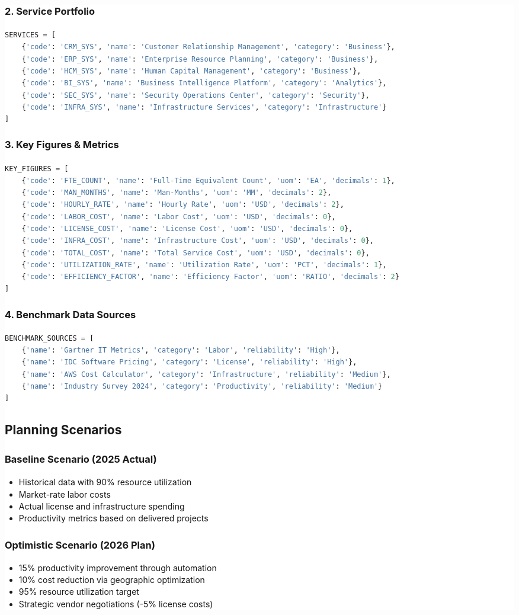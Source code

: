 
### 2. Service Portfolio
```python
SERVICES = [
    {'code': 'CRM_SYS', 'name': 'Customer Relationship Management', 'category': 'Business'},
    {'code': 'ERP_SYS', 'name': 'Enterprise Resource Planning', 'category': 'Business'},
    {'code': 'HCM_SYS', 'name': 'Human Capital Management', 'category': 'Business'},
    {'code': 'BI_SYS', 'name': 'Business Intelligence Platform', 'category': 'Analytics'},
    {'code': 'SEC_SYS', 'name': 'Security Operations Center', 'category': 'Security'},
    {'code': 'INFRA_SYS', 'name': 'Infrastructure Services', 'category': 'Infrastructure'}
]
```

### 3. Key Figures & Metrics
```python
KEY_FIGURES = [
    {'code': 'FTE_COUNT', 'name': 'Full-Time Equivalent Count', 'uom': 'EA', 'decimals': 1},
    {'code': 'MAN_MONTHS', 'name': 'Man-Months', 'uom': 'MM', 'decimals': 2},
    {'code': 'HOURLY_RATE', 'name': 'Hourly Rate', 'uom': 'USD', 'decimals': 2},
    {'code': 'LABOR_COST', 'name': 'Labor Cost', 'uom': 'USD', 'decimals': 0},
    {'code': 'LICENSE_COST', 'name': 'License Cost', 'uom': 'USD', 'decimals': 0},
    {'code': 'INFRA_COST', 'name': 'Infrastructure Cost', 'uom': 'USD', 'decimals': 0},
    {'code': 'TOTAL_COST', 'name': 'Total Service Cost', 'uom': 'USD', 'decimals': 0},
    {'code': 'UTILIZATION_RATE', 'name': 'Utilization Rate', 'uom': 'PCT', 'decimals': 1},
    {'code': 'EFFICIENCY_FACTOR', 'name': 'Efficiency Factor', 'uom': 'RATIO', 'decimals': 2}
]
```

### 4. Benchmark Data Sources
```python
BENCHMARK_SOURCES = [
    {'name': 'Gartner IT Metrics', 'category': 'Labor', 'reliability': 'High'},
    {'name': 'IDC Software Pricing', 'category': 'License', 'reliability': 'High'},
    {'name': 'AWS Cost Calculator', 'category': 'Infrastructure', 'reliability': 'Medium'},
    {'name': 'Industry Survey 2024', 'category': 'Productivity', 'reliability': 'Medium'}
]
```

## Planning Scenarios

### Baseline Scenario (2025 Actual)
- Historical data with 90% resource utilization
- Market-rate labor costs
- Actual license and infrastructure spending
- Productivity metrics based on delivered projects

### Optimistic Scenario (2026 Plan)
- 15% productivity improvement through automation
- 10% cost reduction via geographic optimization
- 95% resource utilization target
- Strategic vendor negotiations (-5% license costs)
